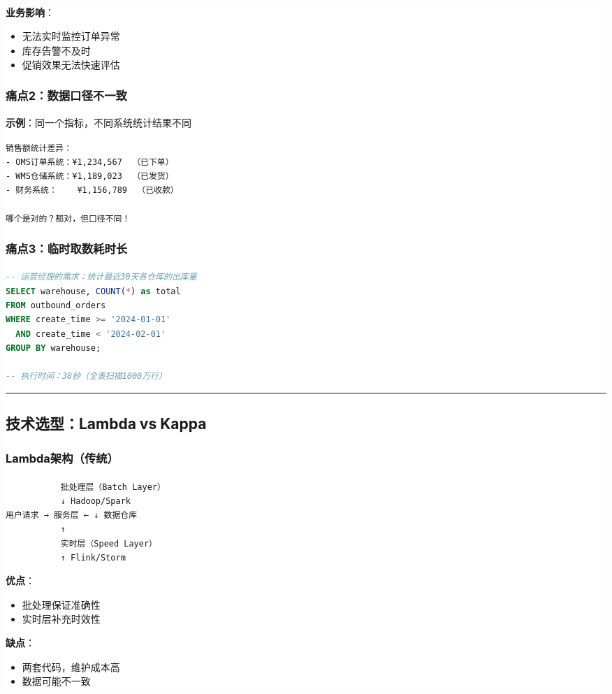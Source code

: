 **业务影响**：
- 无法实时监控订单异常
- 库存告警不及时
- 促销效果无法快速评估

### 痛点2：数据口径不一致

**示例**：同一个指标，不同系统统计结果不同

```
销售额统计差异：
- OMS订单系统：¥1,234,567  （已下单）
- WMS仓储系统：¥1,189,023  （已发货）
- 财务系统：    ¥1,156,789  （已收款）

哪个是对的？都对，但口径不同！
```

### 痛点3：临时取数耗时长

```sql
-- 运营经理的需求：统计最近30天各仓库的出库量
SELECT warehouse, COUNT(*) as total
FROM outbound_orders
WHERE create_time >= '2024-01-01'
  AND create_time < '2024-02-01'
GROUP BY warehouse;

-- 执行时间：38秒（全表扫描1000万行）
```

---

## 技术选型：Lambda vs Kappa

### Lambda架构（传统）

```
           批处理层（Batch Layer）
           ↓ Hadoop/Spark
用户请求 → 服务层 ← ↓ 数据仓库
           ↑
           实时层（Speed Layer）
           ↑ Flink/Storm
```

**优点**：
- 批处理保证准确性
- 实时层补充时效性

**缺点**：
- 两套代码，维护成本高
- 数据可能不一致
